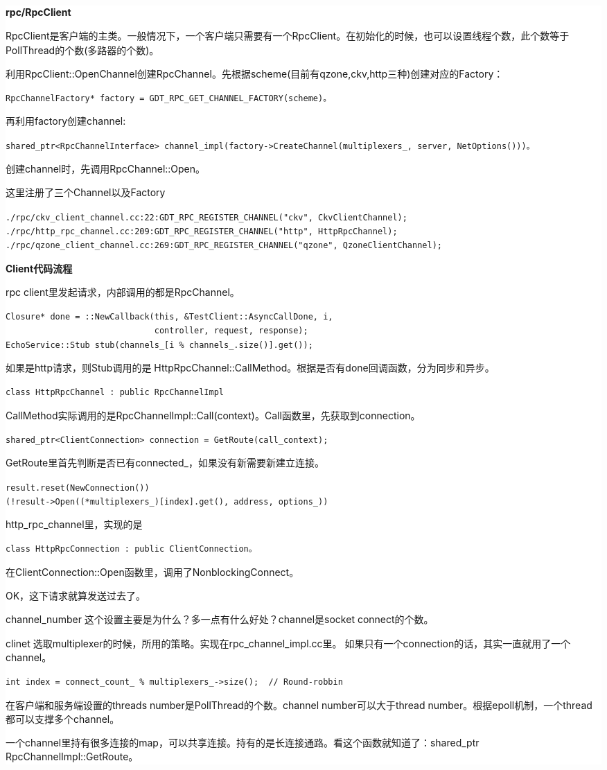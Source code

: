 **rpc/RpcClient**

RpcClient是客户端的主类。一般情况下，一个客户端只需要有一个RpcClient。在初始化的时候，也可以设置线程个数，此个数等于PollThread的个数(多路器的个数)。

利用RpcClient::OpenChannel创建RpcChannel。先根据scheme(目前有qzone,ckv,http三种)创建对应的Factory：

	RpcChannelFactory* factory = GDT_RPC_GET_CHANNEL_FACTORY(scheme)。

再利用factory创建channel:

	shared_ptr<RpcChannelInterface> channel_impl(factory->CreateChannel(multiplexers_, server, NetOptions()))。

创建channel时，先调用RpcChannel::Open。

这里注册了三个Channel以及Factory

	./rpc/ckv_client_channel.cc:22:GDT_RPC_REGISTER_CHANNEL("ckv", CkvClientChannel);
	./rpc/http_rpc_channel.cc:209:GDT_RPC_REGISTER_CHANNEL("http", HttpRpcChannel);
	./rpc/qzone_client_channel.cc:269:GDT_RPC_REGISTER_CHANNEL("qzone", QzoneClientChannel);


**Client代码流程**

rpc client里发起请求，内部调用的都是RpcChannel。

	Closure* done = ::NewCallback(this, &TestClient::AsyncCallDone, i,
								  controller, request, response);
	EchoService::Stub stub(channels_[i % channels_.size()].get());

如果是http请求，则Stub调用的是 HttpRpcChannel::CallMethod。根据是否有done回调函数，分为同步和异步。

	class HttpRpcChannel : public RpcChannelImpl

CallMethod实际调用的是RpcChannelImpl::Call(context)。Call函数里，先获取到connection。

	shared_ptr<ClientConnection> connection = GetRoute(call_context);

GetRoute里首先判断是否已有connected_，如果没有新需要新建立连接。

	result.reset(NewConnection())
	(!result->Open((*multiplexers_)[index].get(), address, options_))

http\_rpc\_channel里，实现的是

	class HttpRpcConnection : public ClientConnection。

在ClientConnection::Open函数里，调用了NonblockingConnect。

OK，这下请求就算发送过去了。

channel_number 这个设置主要是为什么？多一点有什么好处？channel是socket connect的个数。

clinet 选取multiplexer的时候，所用的策略。实现在rpc\_channel\_impl.cc里。
如果只有一个connection的话，其实一直就用了一个channel。

	int index = connect_count_ % multiplexers_->size();  // Round-robbin

在客户端和服务端设置的threads number是PollThread的个数。channel number可以大于thread number。根据epoll机制，一个thread都可以支撑多个channel。

一个channel里持有很多连接的map，可以共享连接。持有的是长连接通路。看这个函数就知道了：shared_ptr<ClientConnection> RpcChannelImpl::GetRoute。
